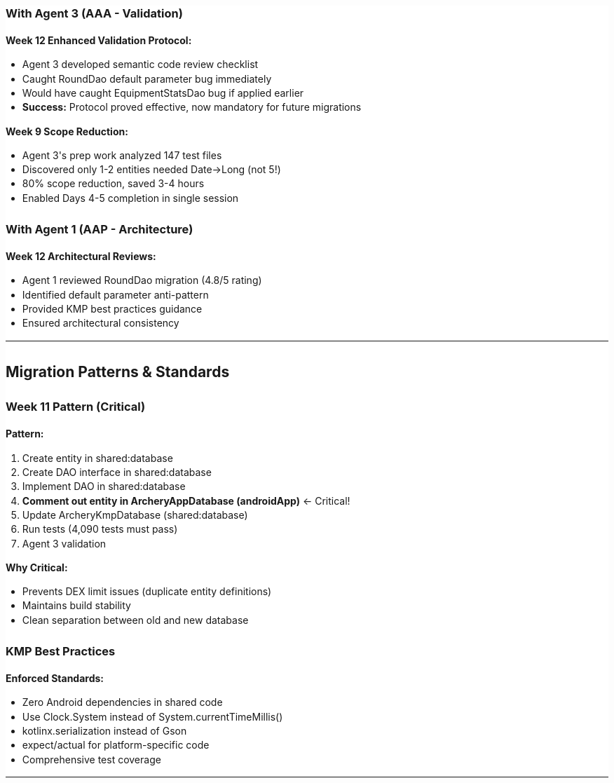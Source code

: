### With Agent 3 (AAA - Validation)

**Week 12 Enhanced Validation Protocol:**
- Agent 3 developed semantic code review checklist
- Caught RoundDao default parameter bug immediately
- Would have caught EquipmentStatsDao bug if applied earlier
- **Success:** Protocol proved effective, now mandatory for future migrations

**Week 9 Scope Reduction:**
- Agent 3's prep work analyzed 147 test files
- Discovered only 1-2 entities needed Date→Long (not 5!)
- 80% scope reduction, saved 3-4 hours
- Enabled Days 4-5 completion in single session

### With Agent 1 (AAP - Architecture)

**Week 12 Architectural Reviews:**
- Agent 1 reviewed RoundDao migration (4.8/5 rating)
- Identified default parameter anti-pattern
- Provided KMP best practices guidance
- Ensured architectural consistency

---

## Migration Patterns & Standards

### Week 11 Pattern (Critical)

**Pattern:**
1. Create entity in shared:database
2. Create DAO interface in shared:database
3. Implement DAO in shared:database
4. **Comment out entity in ArcheryAppDatabase (androidApp)** ← Critical!
5. Update ArcheryKmpDatabase (shared:database)
6. Run tests (4,090 tests must pass)
7. Agent 3 validation

**Why Critical:**
- Prevents DEX limit issues (duplicate entity definitions)
- Maintains build stability
- Clean separation between old and new database

### KMP Best Practices

**Enforced Standards:**
- Zero Android dependencies in shared code
- Use Clock.System instead of System.currentTimeMillis()
- kotlinx.serialization instead of Gson
- expect/actual for platform-specific code
- Comprehensive test coverage

---
